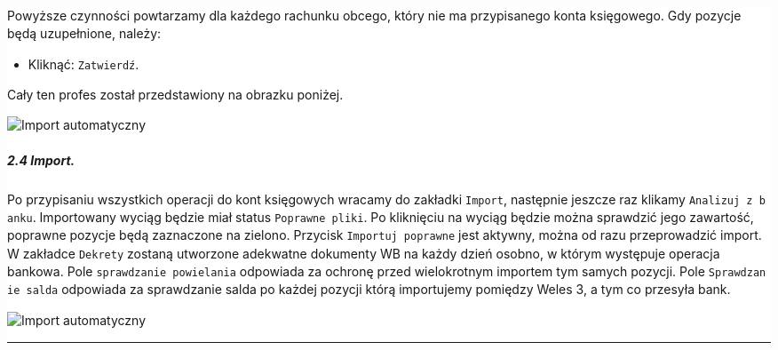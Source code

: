 Powyższe czynności powtarzamy dla każdego rachunku obcego, który nie ma przypisanego konta księgowego. Gdy pozycje będą uzupełnione, należy:

- Kliknąć: `Zatwierdź`.

Cały ten profes został przedstawiony na obrazku poniżej.

![Import automatyczny](autoimpwb03.png)

##### 2.4 Import.

Po przypisaniu wszystkich operacji do kont księgowych wracamy do zakładki `Import`, następnie jeszcze raz klikamy `Analizuj z banku`. Importowany wyciąg będzie miał status `Poprawne pliki`. Po kliknięciu na wyciąg będzie można sprawdzić jego zawartość, poprawne pozycje będą zaznaczone na zielono. Przycisk `Importuj poprawne` jest aktywny, można od razu przeprowadzić import. W zakładce `Dekrety` zostaną utworzone adekwatne dokumenty WB na każdy dzień osobno, w którym występuje operacja bankowa. Pole `sprawdzanie powielania` odpowiada za ochronę przed wielokrotnym importem tym samych pozycji. Pole `Sprawdzanie salda` odpowiada za sprawdzanie salda po każdej pozycji którą importujemy pomiędzy Weles 3, a tym co przesyła bank.

![Import automatyczny](autoimpwb04.png)

***